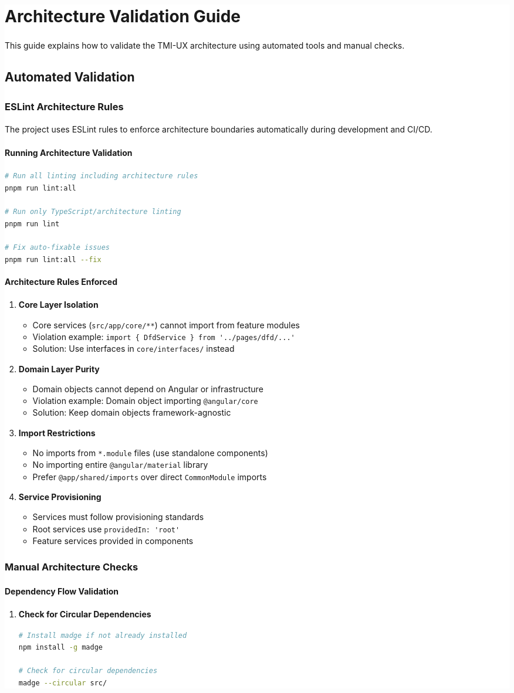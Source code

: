 # Architecture Validation Guide

This guide explains how to validate the TMI-UX architecture using automated tools and manual checks.

## Automated Validation

### ESLint Architecture Rules

The project uses ESLint rules to enforce architecture boundaries automatically during development and CI/CD.

#### Running Architecture Validation

```bash
# Run all linting including architecture rules
pnpm run lint:all

# Run only TypeScript/architecture linting
pnpm run lint

# Fix auto-fixable issues
pnpm run lint:all --fix
```

#### Architecture Rules Enforced

1. **Core Layer Isolation**
   - Core services (`src/app/core/**`) cannot import from feature modules
   - Violation example: `import { DfdService } from '../pages/dfd/...'`
   - Solution: Use interfaces in `core/interfaces/` instead

2. **Domain Layer Purity**
   - Domain objects cannot depend on Angular or infrastructure
   - Violation example: Domain object importing `@angular/core`
   - Solution: Keep domain objects framework-agnostic

3. **Import Restrictions**
   - No imports from `*.module` files (use standalone components)
   - No importing entire `@angular/material` library
   - Prefer `@app/shared/imports` over direct `CommonModule` imports

4. **Service Provisioning**
   - Services must follow provisioning standards
   - Root services use `providedIn: 'root'`
   - Feature services provided in components

### Manual Architecture Checks

#### Dependency Flow Validation

1. **Check for Circular Dependencies**
   ```bash
   # Install madge if not already installed
   npm install -g madge

   # Check for circular dependencies
   madge --circular src/
   ```
